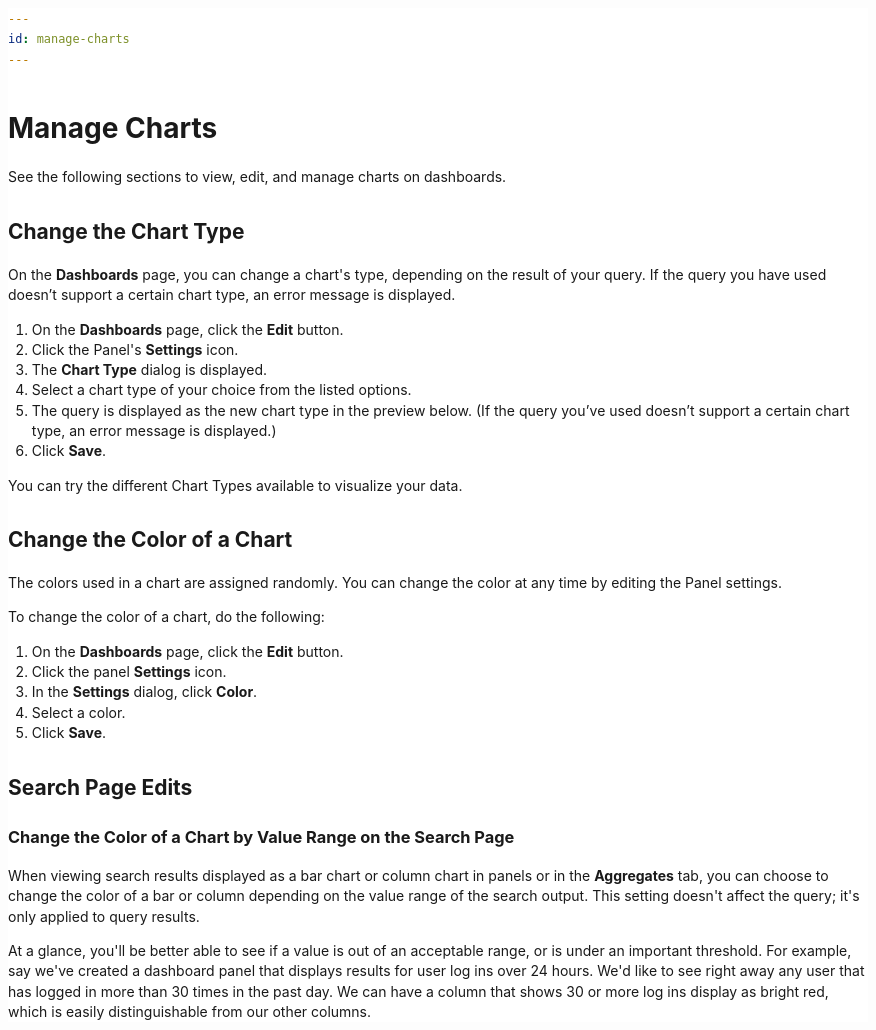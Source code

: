 ```yaml
---
id: manage-charts
---
```


# Manage Charts

See the following sections to view, edit, and manage charts on dashboards.

## Change the Chart Type

On the **Dashboards** page, you can change a chart's type, depending on the result of your query. If the query you have used doesn’t support a certain chart type, an error message is displayed.

1. On the **Dashboards** page, click the **Edit** button.
1. Click the Panel's **Settings** icon.
1. The **Chart Type** dialog is displayed.
1. Select a chart type of your choice from the listed options.
1. The query is displayed as the new chart type in the preview below. (If the query you’ve used doesn’t support a certain chart type, an error message is displayed.)
1. Click **Save**.

You can try the different Chart Types available to visualize your data. 

## Change the Color of a Chart

The colors used in a chart are assigned randomly. You can change the color at any time by editing the Panel settings.

To change the color of a chart, do the following:

1. On the **Dashboards** page, click the **Edit** button.
1. Click the panel **Settings** icon.
1. In the **Settings** dialog, click **Color**.
1. Select a color.
1. Click **Save**.

## Search Page Edits

### Change the Color of a Chart by Value Range on the Search Page

When viewing search results displayed as a bar chart or column chart in panels or in the **Aggregates** tab, you can choose to change the color of a bar or column depending on the value range of the search output. This setting doesn't affect the query; it's only applied to query results.

At a glance, you'll be better able to see if a value is out of an acceptable range, or is under an important threshold. For example, say
we've created a dashboard panel that displays results for user log ins over 24 hours. We'd like to see right away any user that has logged in more than 30 times in the past day. We can have a column that shows 30 or more log ins display as bright red, which is easily distinguishable from our other columns.
